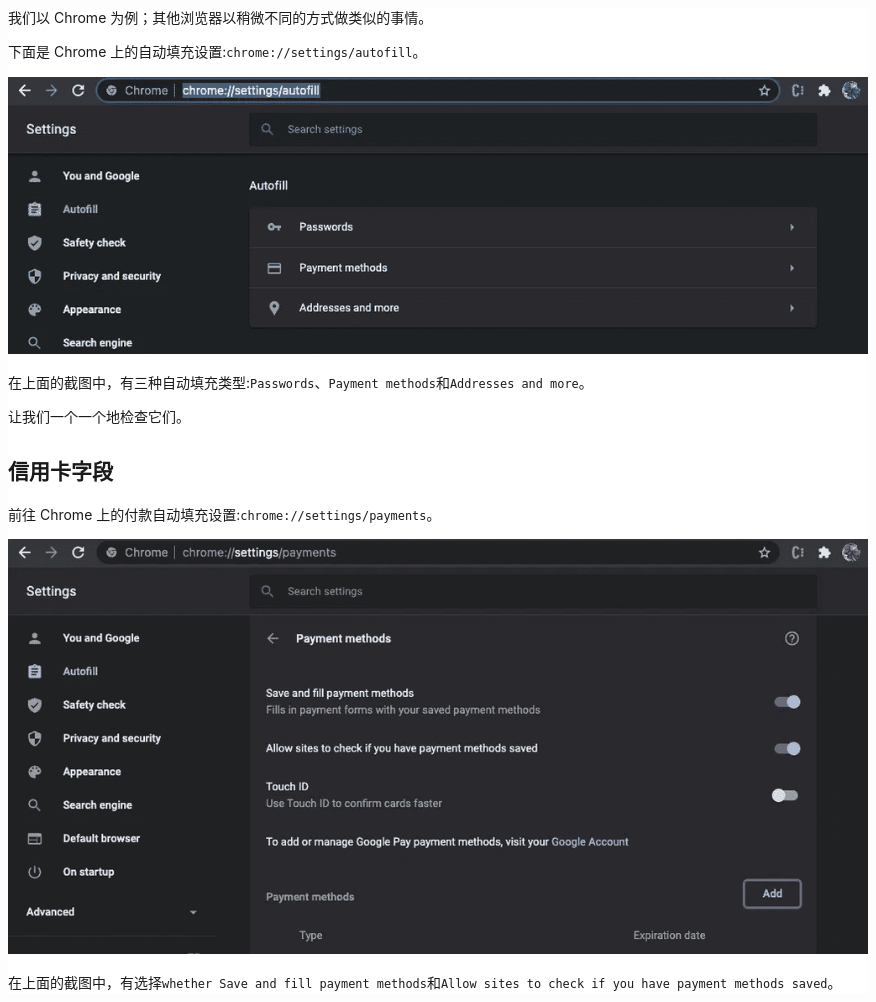 我们以 Chrome 为例；其他浏览器以稍微不同的方式做类似的事情。

下面是 Chrome 上的自动填充设置:`chrome://settings/autofill`。

![](img/0099038f6342c35fbc3972bd1fb1d839.png)

在上面的截图中，有三种自动填充类型:`Passwords`、`Payment methods`和`Addresses and more`。

让我们一个一个地检查它们。

## 信用卡字段

前往 Chrome 上的付款自动填充设置:`chrome://settings/payments`。

![](img/9fc2749e1a46fa26bde7a49c8562430a.png)

在上面的截图中，有选择`whether Save and fill payment methods`和`Allow sites to check if you have payment methods saved`。
